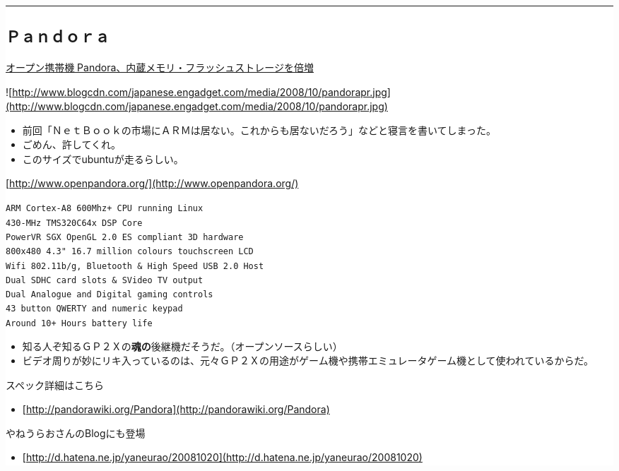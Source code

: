 

- - - -
## Ｐａｎｄｏｒａ
[オープン携帯機 Pandora、内蔵メモリ・フラッシュストレージを倍増](http://japanese.engadget.com/2008/10/31/pandora-upgrade/) 

![http://www.blogcdn.com/japanese.engadget.com/media/2008/10/pandorapr.jpg](http://www.blogcdn.com/japanese.engadget.com/media/2008/10/pandorapr.jpg) 

- 前回「ＮｅｔＢｏｏｋの市場にＡＲＭは居ない。これからも居ないだろう」などと寝言を書いてしまった。
- ごめん、許してくれ。
- このサイズでubuntuが走るらしい。




[http://www.openpandora.org/](http://www.openpandora.org/) 

	ARM Cortex-A8 600Mhz+ CPU running Linux 
	430-MHz TMS320C64x DSP Core 
	PowerVR SGX OpenGL 2.0 ES compliant 3D hardware 
	800x480 4.3" 16.7 million colours touchscreen LCD 
	Wifi 802.11b/g, Bluetooth & High Speed USB 2.0 Host 
	Dual SDHC card slots & SVideo TV output 
	Dual Analogue and Digital gaming controls 
	43 button QWERTY and numeric keypad 
	Around 10+ Hours battery life 

- 知る人ぞ知るＧＰ２Ｘの**魂の**後継機だそうだ。（オープンソースらしい）
- ビデオ周りが妙にリキ入っているのは、元々ＧＰ２Ｘの用途がゲーム機や携帯エミュレータゲーム機として使われているからだ。



スペック詳細はこちら
- [http://pandorawiki.org/Pandora](http://pandorawiki.org/Pandora) 



やねうらおさんのBlogにも登場
- [http://d.hatena.ne.jp/yaneurao/20081020](http://d.hatena.ne.jp/yaneurao/20081020) 

